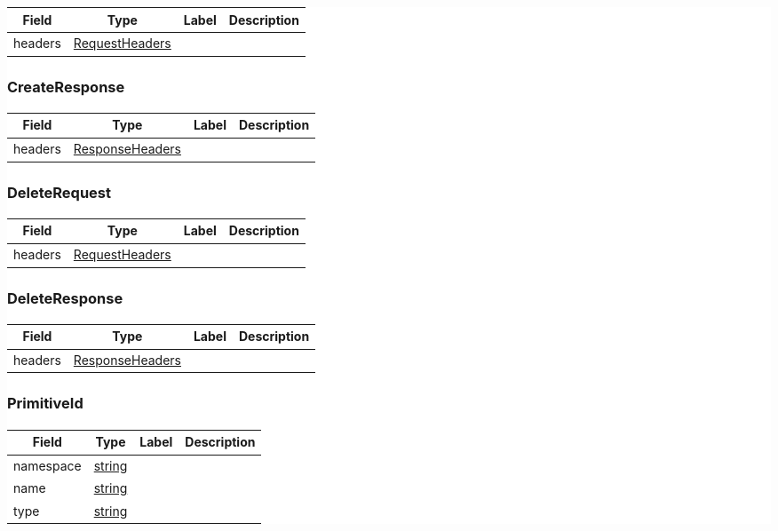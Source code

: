 | Field | Type | Label | Description |
| ----- | ---- | ----- | ----------- |
| headers | [RequestHeaders](#atomix.primitive.RequestHeaders) |  |  |






<a name="atomix.primitive.CreateResponse"></a>

### CreateResponse



| Field | Type | Label | Description |
| ----- | ---- | ----- | ----------- |
| headers | [ResponseHeaders](#atomix.primitive.ResponseHeaders) |  |  |






<a name="atomix.primitive.DeleteRequest"></a>

### DeleteRequest



| Field | Type | Label | Description |
| ----- | ---- | ----- | ----------- |
| headers | [RequestHeaders](#atomix.primitive.RequestHeaders) |  |  |






<a name="atomix.primitive.DeleteResponse"></a>

### DeleteResponse



| Field | Type | Label | Description |
| ----- | ---- | ----- | ----------- |
| headers | [ResponseHeaders](#atomix.primitive.ResponseHeaders) |  |  |






<a name="atomix.primitive.PrimitiveId"></a>

### PrimitiveId



| Field | Type | Label | Description |
| ----- | ---- | ----- | ----------- |
| namespace | [string](#string) |  |  |
| name | [string](#string) |  |  |
| type | [string](#string) |  |  |
